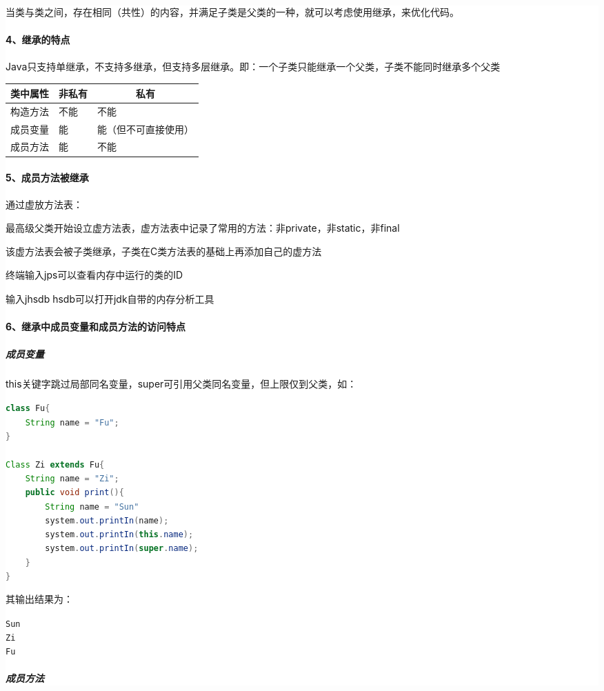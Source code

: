 当类与类之间，存在相同（共性）的内容，并满足子类是父类的一种，就可以考虑使用继承，来优化代码。

#### 4、继承的特点

Java只支持单继承，不支持多继承，但支持多层继承。即：一个子类只能继承一个父类，子类不能同时继承多个父类

| 类中属性 | 非私有 | 私有                 |
| -------- | ------ | -------------------- |
| 构造方法 | 不能   | 不能                 |
| 成员变量 | 能     | 能（但不可直接使用） |
| 成员方法 | 能     | 不能                 |

#### 5、成员方法被继承

通过虚放方法表：

最高级父类开始设立虚方法表，虚方法表中记录了常用的方法：非private，非static，非final

该虚方法表会被子类继承，子类在C类方法表的基础上再添加自己的虚方法

终端输入jps可以查看内存中运行的类的ID

输入jhsdb hsdb可以打开jdk自带的内存分析工具

#### 6、继承中成员变量和成员方法的访问特点

##### 成员变量

this关键字跳过局部同名变量，super可引用父类同名变量，但上限仅到父类，如：

```java
class Fu{
	String name = "Fu";
}

Class Zi extends Fu{
	String name = "Zi";
	public void print(){
		String name = "Sun"
		system.out.printIn(name);
		system.out.printIn(this.name);
		system.out.printIn(super.name);
	}
}
```

其输出结果为：

```java
Sun
Zi
Fu
```

##### 成员方法
